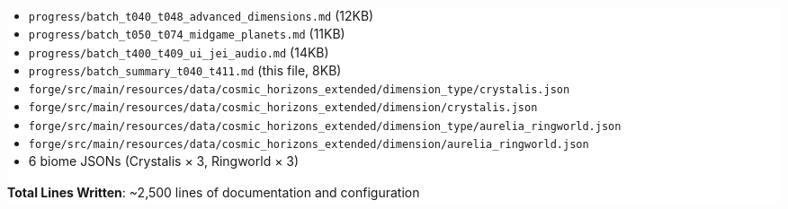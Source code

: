 - `progress/batch_t040_t048_advanced_dimensions.md` (12KB)
- `progress/batch_t050_t074_midgame_planets.md` (11KB)
- `progress/batch_t400_t409_ui_jei_audio.md` (14KB)
- `progress/batch_summary_t040_t411.md` (this file, 8KB)
- `forge/src/main/resources/data/cosmic_horizons_extended/dimension_type/crystalis.json`
- `forge/src/main/resources/data/cosmic_horizons_extended/dimension/crystalis.json`
- `forge/src/main/resources/data/cosmic_horizons_extended/dimension_type/aurelia_ringworld.json`
- `forge/src/main/resources/data/cosmic_horizons_extended/dimension/aurelia_ringworld.json`
- 6 biome JSONs (Crystalis × 3, Ringworld × 3)

**Total Lines Written**: ~2,500 lines of documentation and configuration
